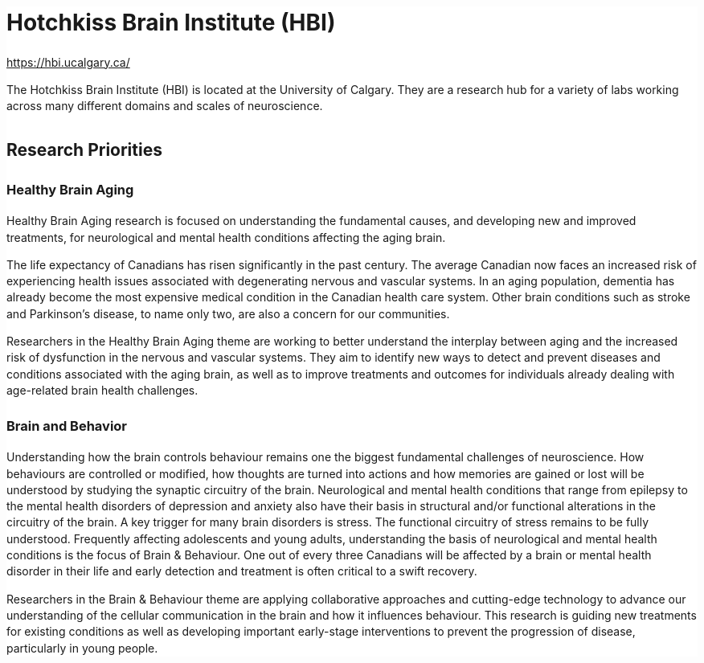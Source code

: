 # Hotchkiss Brain Institute (HBI)

https://hbi.ucalgary.ca/

The Hotchkiss Brain Institute (HBI) is located at the University of
Calgary. They are a research hub for a variety of labs working across
many different domains and scales of neuroscience.

## Research Priorities

### Healthy Brain Aging

Healthy Brain Aging research is focused on understanding the
fundamental causes, and developing new and improved treatments, for
neurological and mental health conditions affecting the aging brain.

The life expectancy of Canadians has risen significantly in the past
century. The average Canadian now faces an increased risk of
experiencing health issues associated with degenerating nervous and
vascular systems. In an aging population, dementia has already become
the most expensive medical condition in the Canadian health care
system. Other brain conditions such as stroke and Parkinson’s disease,
to name only two, are also a concern for our communities.

Researchers in the Healthy Brain Aging theme are working to better
understand the interplay between aging and the increased risk of
dysfunction in the nervous and vascular systems. They aim to identify
new ways to detect and prevent diseases and conditions associated with
the aging brain, as well as to improve treatments and outcomes for
individuals already dealing with age-related brain health challenges.

### Brain and Behavior

Understanding how the brain controls behaviour remains one the biggest
fundamental challenges of neuroscience. How behaviours are controlled
or modified, how thoughts are turned into actions and how memories are
gained or lost will be understood by studying the synaptic circuitry
of the brain. Neurological and mental health conditions that range
from epilepsy to the mental health disorders of depression and anxiety
also have their basis in structural and/or functional alterations in
the circuitry of the brain. A key trigger for many brain disorders is
stress. The functional circuitry of stress remains to be fully
understood. Frequently affecting adolescents and young adults,
understanding the basis of neurological and mental health conditions
is the focus of Brain & Behaviour. One out of every three Canadians
will be affected by a brain or mental health disorder in their life
and early detection and treatment is often critical to a swift
recovery.

Researchers in the Brain & Behaviour theme are applying collaborative
approaches and cutting-edge technology to advance our understanding of
the cellular communication in the brain and how it influences
behaviour. This research is guiding new treatments for existing
conditions as well as developing important early-stage interventions
to prevent the progression of disease, particularly in young people.
